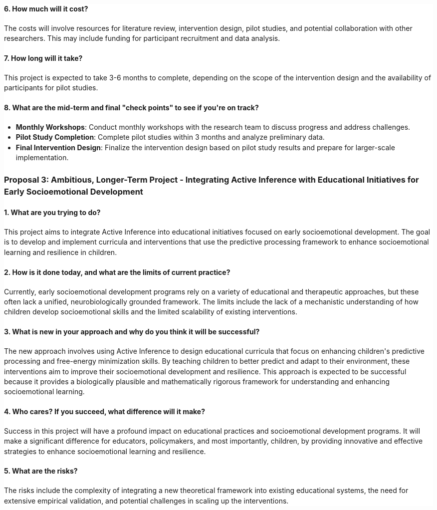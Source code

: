 #### 6. How much will it cost?
The costs will involve resources for literature review, intervention design, pilot studies, and potential collaboration with other researchers. This may include funding for participant recruitment and data analysis.

#### 7. How long will it take?
This project is expected to take 3-6 months to complete, depending on the scope of the intervention design and the availability of participants for pilot studies.

#### 8. What are the mid-term and final "check points" to see if you're on track?
- **Monthly Workshops**: Conduct monthly workshops with the research team to discuss progress and address challenges.
- **Pilot Study Completion**: Complete pilot studies within 3 months and analyze preliminary data.
- **Final Intervention Design**: Finalize the intervention design based on pilot study results and prepare for larger-scale implementation.

### Proposal 3: Ambitious, Longer-Term Project - Integrating Active Inference with Educational Initiatives for Early Socioemotional Development

#### 1. What are you trying to do?
This project aims to integrate Active Inference into educational initiatives focused on early socioemotional development. The goal is to develop and implement curricula and interventions that use the predictive processing framework to enhance socioemotional learning and resilience in children.

#### 2. How is it done today, and what are the limits of current practice?
Currently, early socioemotional development programs rely on a variety of educational and therapeutic approaches, but these often lack a unified, neurobiologically grounded framework. The limits include the lack of a mechanistic understanding of how children develop socioemotional skills and the limited scalability of existing interventions.

#### 3. What is new in your approach and why do you think it will be successful?
The new approach involves using Active Inference to design educational curricula that focus on enhancing children's predictive processing and free-energy minimization skills. By teaching children to better predict and adapt to their environment, these interventions aim to improve their socioemotional development and resilience. This approach is expected to be successful because it provides a biologically plausible and mathematically rigorous framework for understanding and enhancing socioemotional learning.

#### 4. Who cares? If you succeed, what difference will it make?
Success in this project will have a profound impact on educational practices and socioemotional development programs. It will make a significant difference for educators, policymakers, and most importantly, children, by providing innovative and effective strategies to enhance socioemotional learning and resilience.

#### 5. What are the risks?
The risks include the complexity of integrating a new theoretical framework into existing educational systems, the need for extensive empirical validation, and potential challenges in scaling up the interventions.
